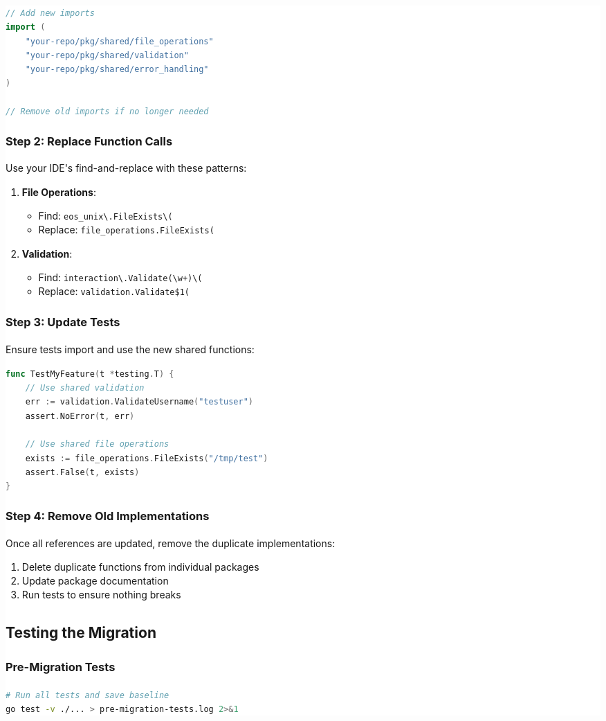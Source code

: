 ```go
// Add new imports
import (
    "your-repo/pkg/shared/file_operations"
    "your-repo/pkg/shared/validation"
    "your-repo/pkg/shared/error_handling"
)

// Remove old imports if no longer needed
```

### Step 2: Replace Function Calls

Use your IDE's find-and-replace with these patterns:

1. **File Operations**:
   - Find: `eos_unix\.FileExists\(`
   - Replace: `file_operations.FileExists(`

2. **Validation**:
   - Find: `interaction\.Validate(\w+)\(`
   - Replace: `validation.Validate$1(`

### Step 3: Update Tests

Ensure tests import and use the new shared functions:

```go
func TestMyFeature(t *testing.T) {
    // Use shared validation
    err := validation.ValidateUsername("testuser")
    assert.NoError(t, err)
    
    // Use shared file operations
    exists := file_operations.FileExists("/tmp/test")
    assert.False(t, exists)
}
```

### Step 4: Remove Old Implementations

Once all references are updated, remove the duplicate implementations:

1. Delete duplicate functions from individual packages
2. Update package documentation
3. Run tests to ensure nothing breaks

## Testing the Migration

### Pre-Migration Tests
```bash
# Run all tests and save baseline
go test -v ./... > pre-migration-tests.log 2>&1
```
